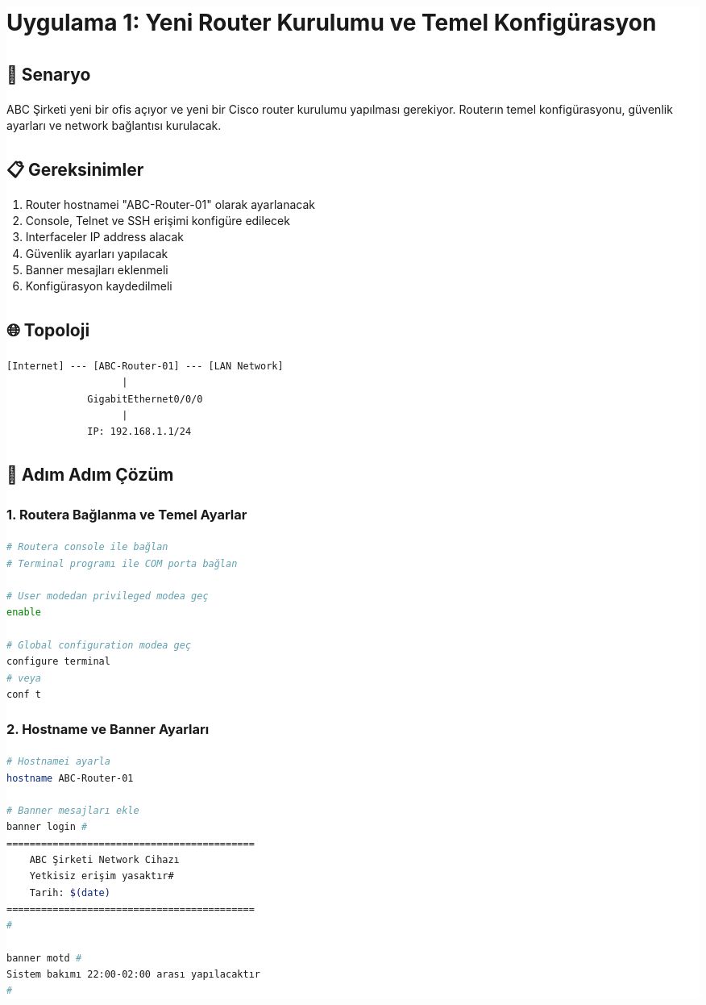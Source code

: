 # Uygulama 1: Yeni Router Kurulumu ve Temel Konfigürasyon

## 🎯 Senaryo

ABC Şirketi yeni bir ofis açıyor ve yeni bir Cisco router kurulumu yapılması gerekiyor. Routerın temel konfigürasyonu, güvenlik ayarları ve network bağlantısı kurulacak.

## 📋 Gereksinimler

1. Router hostnamei "ABC-Router-01" olarak ayarlanacak
2. Console, Telnet ve SSH erişimi konfigüre edilecek
3. Interfaceler IP address alacak
4. Güvenlik ayarları yapılacak
5. Banner mesajları eklenmeli
6. Konfigürasyon kaydedilmeli

## 🌐 Topoloji

```
[Internet] --- [ABC-Router-01] --- [LAN Network]
                    |
              GigabitEthernet0/0/0
                    |
              IP: 192.168.1.1/24
```

## 🔧 Adım Adım Çözüm

### 1. Routera Bağlanma ve Temel Ayarlar

```bash
# Routera console ile bağlan
# Terminal programı ile COM porta bağlan

# User modedan privileged modea geç
enable

# Global configuration modea geç
configure terminal
# veya
conf t
```

### 2. Hostname ve Banner Ayarları

```bash
# Hostnamei ayarla
hostname ABC-Router-01

# Banner mesajları ekle
banner login #
===========================================
    ABC Şirketi Network Cihazı
    Yetkisiz erişim yasaktır#
    Tarih: $(date)
===========================================
#

banner motd #
Sistem bakımı 22:00-02:00 arası yapılacaktır
#
```
